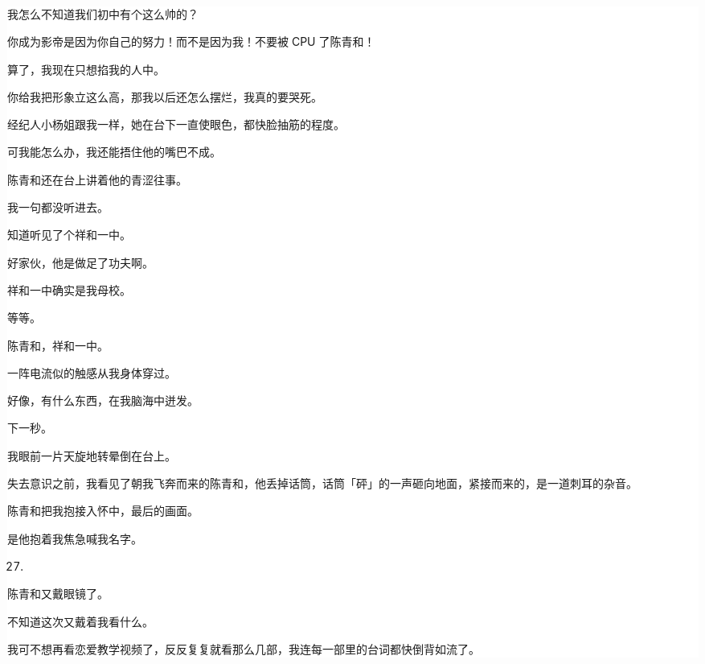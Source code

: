 
我怎么不知道我们初中有个这么帅的？


你成为影帝是因为你自己的努力！而不是因为我！不要被 CPU 了陈青和！


算了，我现在只想掐我的人中。


你给我把形象立这么高，那我以后还怎么摆烂，我真的要哭死。


经纪人小杨姐跟我一样，她在台下一直使眼色，都快脸抽筋的程度。


可我能怎么办，我还能捂住他的嘴巴不成。


陈青和还在台上讲着他的青涩往事。


我一句都没听进去。


知道听见了个祥和一中。


好家伙，他是做足了功夫啊。


祥和一中确实是我母校。


等等。


陈青和，祥和一中。


一阵电流似的触感从我身体穿过。


好像，有什么东西，在我脑海中迸发。


下一秒。


我眼前一片天旋地转晕倒在台上。


失去意识之前，我看见了朝我飞奔而来的陈青和，他丢掉话筒，话筒「砰」的一声砸向地面，紧接而来的，是一道刺耳的杂音。


陈青和把我抱接入怀中，最后的画面。


是他抱着我焦急喊我名字。


27.


陈青和又戴眼镜了。


不知道这次又戴着我看什么。


我可不想再看恋爱教学视频了，反反复复就看那么几部，我连每一部里的台词都快倒背如流了。

